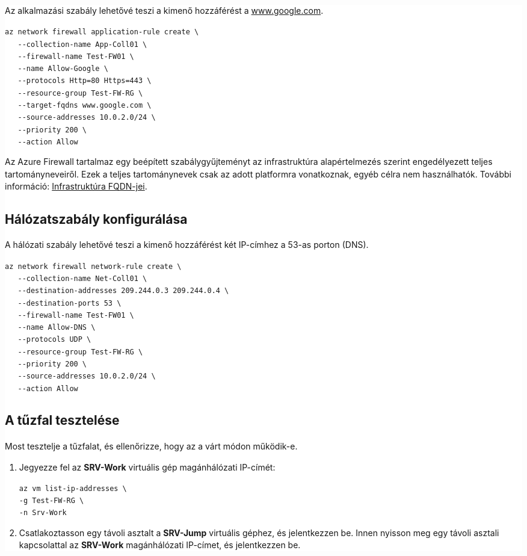 Az alkalmazási szabály lehetővé teszi a kimenő hozzáférést a www.google.com.

```azurecli-interactive
az network firewall application-rule create \
   --collection-name App-Coll01 \
   --firewall-name Test-FW01 \
   --name Allow-Google \
   --protocols Http=80 Https=443 \
   --resource-group Test-FW-RG \
   --target-fqdns www.google.com \
   --source-addresses 10.0.2.0/24 \
   --priority 200 \
   --action Allow
```

Az Azure Firewall tartalmaz egy beépített szabálygyűjteményt az infrastruktúra alapértelmezés szerint engedélyezett teljes tartományneveiről. Ezek a teljes tartománynevek csak az adott platformra vonatkoznak, egyéb célra nem használhatók. További információ: [Infrastruktúra FQDN-jei](infrastructure-fqdns.md).

## <a name="configure-a-network-rule"></a>Hálózatszabály konfigurálása

A hálózati szabály lehetővé teszi a kimenő hozzáférést két IP-címhez a 53-as porton (DNS).

```azurecli-interactive
az network firewall network-rule create \
   --collection-name Net-Coll01 \
   --destination-addresses 209.244.0.3 209.244.0.4 \
   --destination-ports 53 \
   --firewall-name Test-FW01 \
   --name Allow-DNS \
   --protocols UDP \
   --resource-group Test-FW-RG \
   --priority 200 \
   --source-addresses 10.0.2.0/24 \
   --action Allow
```

## <a name="test-the-firewall"></a>A tűzfal tesztelése

Most tesztelje a tűzfalat, és ellenőrizze, hogy az a várt módon működik-e.

1. Jegyezze fel az **SRV-Work** virtuális gép magánhálózati IP-címét:

   ```azurecli-interactive
   az vm list-ip-addresses \
   -g Test-FW-RG \
   -n Srv-Work
   ```

1. Csatlakoztasson egy távoli asztalt a **SRV-Jump** virtuális géphez, és jelentkezzen be. Innen nyisson meg egy távoli asztali kapcsolattal az **SRV-Work** magánhálózati IP-címet, és jelentkezzen be.
